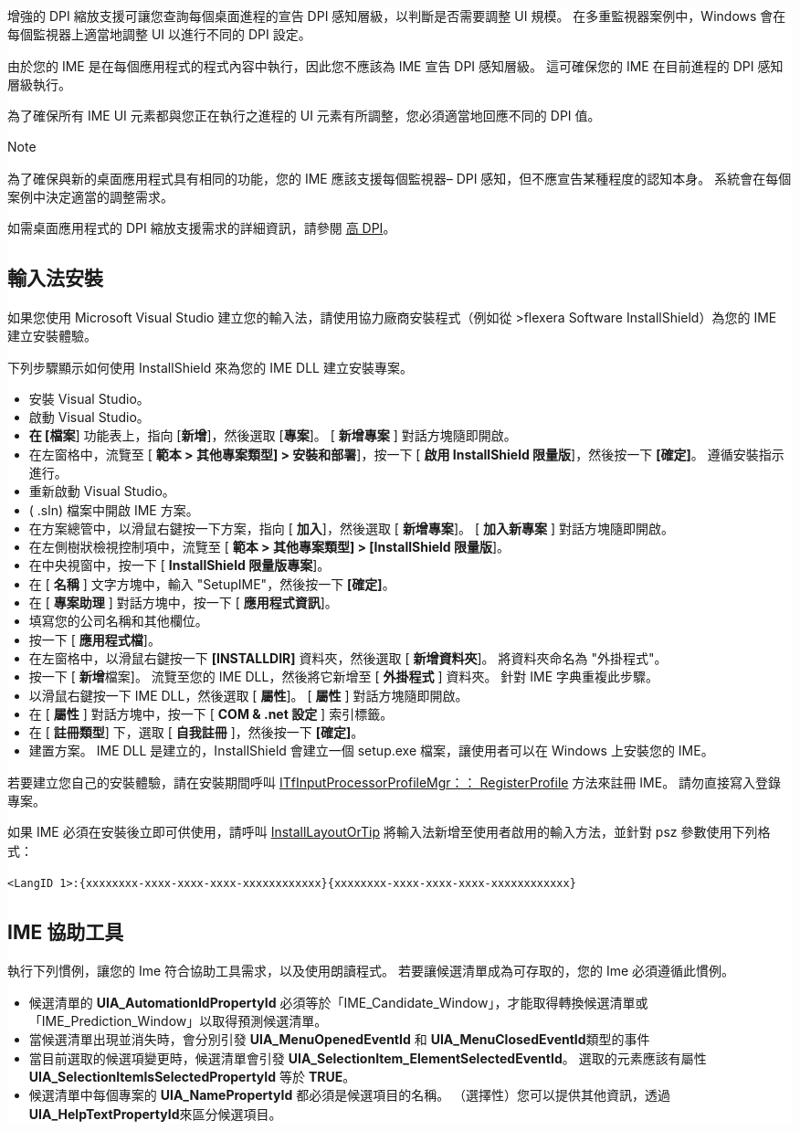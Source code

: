 增強的 DPI 縮放支援可讓您查詢每個桌面進程的宣告 DPI 感知層級，以判斷是否需要調整 UI 規模。 在多重監視器案例中，Windows 會在每個監視器上適當地調整 UI 以進行不同的 DPI 設定。

由於您的 IME 是在每個應用程式的程式內容中執行，因此您不應該為 IME 宣告 DPI 感知層級。 這可確保您的 IME 在目前進程的 DPI 感知層級執行。

為了確保所有 IME UI 元素都與您正在執行之進程的 UI 元素有所調整，您必須適當地回應不同的 DPI 值。

> [!NOTE]
> 為了確保與新的桌面應用程式具有相同的功能，您的 IME 應該支援每個監視器– DPI 感知，但不應宣告某種程度的認知本身。 系統會在每個案例中決定適當的調整需求。

如需桌面應用程式的 DPI 縮放支援需求的詳細資訊，請參閱 [高 DPI](/windows/win32/hidpi/high-dpi-desktop-application-development-on-windows)。

## <a name="ime-installation"></a>輸入法安裝

如果您使用 Microsoft Visual Studio 建立您的輸入法，請使用協力廠商安裝程式（例如從 >flexera Software InstallShield）為您的 IME 建立安裝體驗。

下列步驟顯示如何使用 InstallShield 來為您的 IME DLL 建立安裝專案。

- 安裝 Visual Studio。
- 啟動 Visual Studio。
- **在 [檔案**] 功能表上，指向 [**新增**]，然後選取 [**專案**]。 [ **新增專案** ] 對話方塊隨即開啟。
- 在左窗格中，流覽至 [ **範本 > 其他專案類型] > 安裝和部署**]，按一下 [ **啟用 InstallShield 限量版**]，然後按一下 **[確定]**。 遵循安裝指示進行。
- 重新啟動 Visual Studio。
-  ( .sln) 檔案中開啟 IME 方案。
- 在方案總管中，以滑鼠右鍵按一下方案，指向 [ **加入**]，然後選取 [ **新增專案**]。 [ **加入新專案** ] 對話方塊隨即開啟。
- 在左側樹狀檢視控制項中，流覽至 [ **範本 > 其他專案類型] > [InstallShield 限量版**]。
- 在中央視窗中，按一下 [ **InstallShield 限量版專案**]。
- 在 [ **名稱** ] 文字方塊中，輸入 "SetupIME"，然後按一下 **[確定]**。
- 在 [ **專案助理** ] 對話方塊中，按一下 [ **應用程式資訊**]。
- 填寫您的公司名稱和其他欄位。
- 按一下 [ **應用程式檔**]。
- 在左窗格中，以滑鼠右鍵按一下 **[INSTALLDIR]** 資料夾，然後選取 [ **新增資料夾**]。 將資料夾命名為 "外掛程式"。
- 按一下 [ **新增**檔案]。 流覽至您的 IME DLL，然後將它新增至 [ **外掛程式** ] 資料夾。 針對 IME 字典重複此步驟。
- 以滑鼠右鍵按一下 IME DLL，然後選取 [ **屬性**]。 [ **屬性** ] 對話方塊隨即開啟。
- 在 [ **屬性** ] 對話方塊中，按一下 [ **COM & .net 設定** ] 索引標籤。
- 在 [ **註冊類型**] 下，選取 [ **自我註冊** ]，然後按一下 **[確定]**。
- 建置方案。 IME DLL 是建立的，InstallShield 會建立一個 setup.exe 檔案，讓使用者可以在 Windows 上安裝您的 IME。

若要建立您自己的安裝體驗，請在安裝期間呼叫 [ITfInputProcessorProfileMgr：： RegisterProfile](/windows/win32/api/msctf/nf-msctf-itfinputprocessorprofilemgr-registerprofile) 方法來註冊 IME。 請勿直接寫入登錄專案。

如果 IME 必須在安裝後立即可供使用，請呼叫 [InstallLayoutOrTip](/windows/win32/tsf/installlayoutortip) 將輸入法新增至使用者啟用的輸入方法，並針對 psz 參數使用下列格式：

`<LangID 1>:{xxxxxxxx-xxxx-xxxx-xxxx-xxxxxxxxxxxx}{xxxxxxxx-xxxx-xxxx-xxxx-xxxxxxxxxxxx}`

## <a name="ime-accessibility"></a>IME 協助工具

執行下列慣例，讓您的 Ime 符合協助工具需求，以及使用朗讀程式。 若要讓候選清單成為可存取的，您的 Ime 必須遵循此慣例。

- 候選清單的 **UIA_AutomationIdPropertyId** 必須等於「IME_Candidate_Window」，才能取得轉換候選清單或「IME_Prediction_Window」以取得預測候選清單。
- 當候選清單出現並消失時，會分別引發 **UIA_MenuOpenedEventId** 和 **UIA_MenuClosedEventId**類型的事件
- 當目前選取的候選項變更時，候選清單會引發 **UIA_SelectionItem_ElementSelectedEventId**。 選取的元素應該有屬性 **UIA_SelectionItemIsSelectedPropertyId** 等於 **TRUE**。
- 候選清單中每個專案的 **UIA_NamePropertyId** 都必須是候選項目的名稱。 （選擇性）您可以提供其他資訊，透過 **UIA_HelpTextPropertyId**來區分候選項目。
